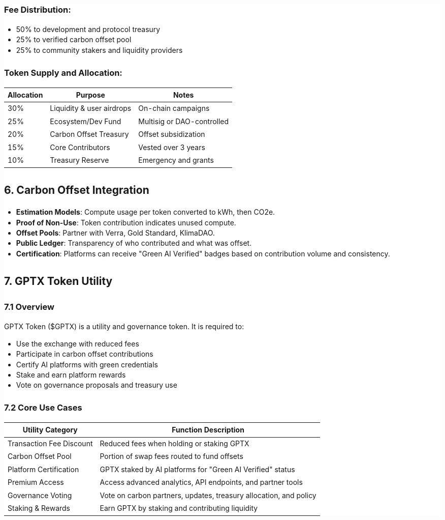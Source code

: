 ### Fee Distribution:

* 50% to development and protocol treasury
* 25% to verified carbon offset pool
* 25% to community stakers and liquidity providers

### Token Supply and Allocation:

| Allocation | Purpose                   | Notes                      |
| ---------- | ------------------------- | -------------------------- |
| 30%        | Liquidity & user airdrops | On-chain campaigns         |
| 25%        | Ecosystem/Dev Fund        | Multisig or DAO-controlled |
| 20%        | Carbon Offset Treasury    | Offset subsidization       |
| 15%        | Core Contributors         | Vested over 3 years        |
| 10%        | Treasury Reserve          | Emergency and grants       |

## 6. Carbon Offset Integration

* **Estimation Models**: Compute usage per token converted to kWh, then CO2e.
* **Proof of Non-Use**: Token contribution indicates unused compute.
* **Offset Pools**: Partner with Verra, Gold Standard, KlimaDAO.
* **Public Ledger**: Transparency of who contributed and what was offset.
* **Certification**: Platforms can receive "Green AI Verified" badges based on contribution volume and consistency.

## 7. GPTX Token Utility

### 7.1 Overview

GPTX Token (\$GPTX) is a utility and governance token. It is required to:

* Use the exchange with reduced fees
* Participate in carbon offset contributions
* Certify AI platforms with green credentials
* Stake and earn platform rewards
* Vote on governance proposals and treasury use

### 7.2 Core Use Cases

| Utility Category         | Function Description                                              |
| ------------------------ | ----------------------------------------------------------------- |
| Transaction Fee Discount | Reduced fees when holding or staking GPTX                         |
| Carbon Offset Pool       | Portion of swap fees routed to fund offsets                       |
| Platform Certification   | GPTX staked by AI platforms for "Green AI Verified" status        |
| Premium Access           | Access advanced analytics, API endpoints, and partner tools       |
| Governance Voting        | Vote on carbon partners, updates, treasury allocation, and policy |
| Staking & Rewards        | Earn GPTX by staking and contributing liquidity                   |
